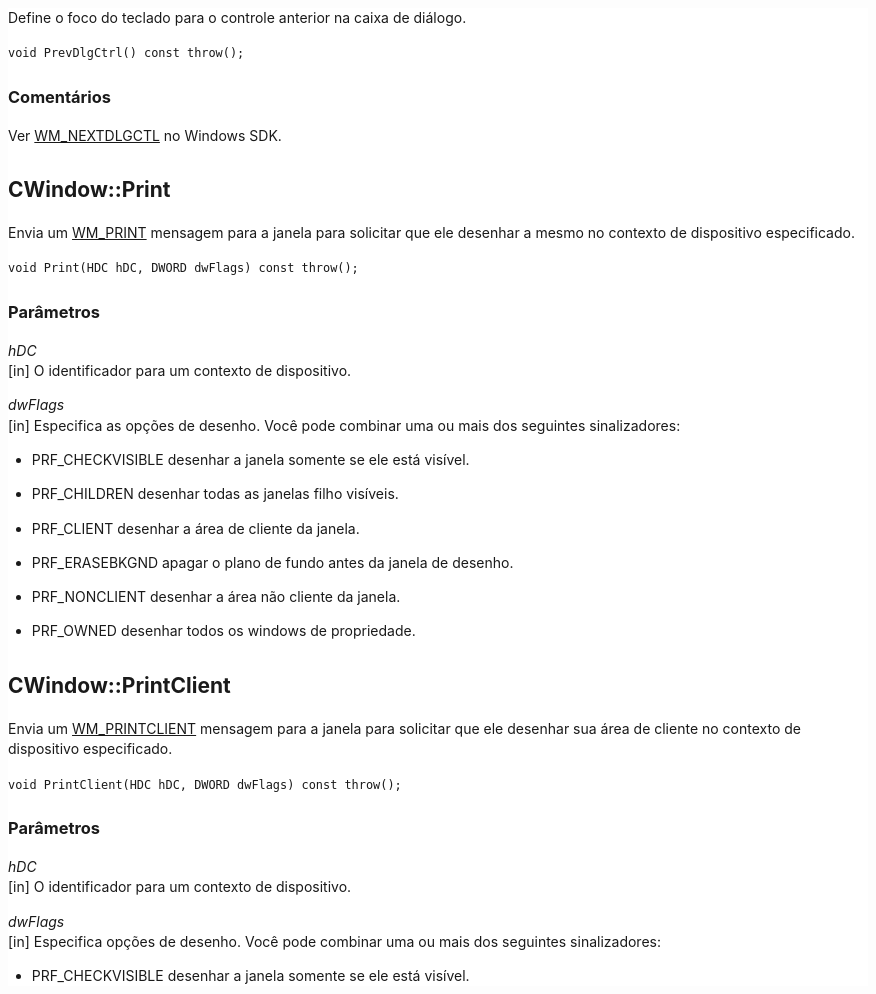 Define o foco do teclado para o controle anterior na caixa de diálogo.

```
void PrevDlgCtrl() const throw();
```

### <a name="remarks"></a>Comentários

Ver [WM_NEXTDLGCTL](/windows/desktop/dlgbox/wm-nextdlgctl) no Windows SDK.

##  <a name="print"></a>  CWindow::Print

Envia um [WM_PRINT](/windows/desktop/gdi/wm-print) mensagem para a janela para solicitar que ele desenhar a mesmo no contexto de dispositivo especificado.

```
void Print(HDC hDC, DWORD dwFlags) const throw();
```

### <a name="parameters"></a>Parâmetros

*hDC*<br/>
[in] O identificador para um contexto de dispositivo.

*dwFlags*<br/>
[in] Especifica as opções de desenho. Você pode combinar uma ou mais dos seguintes sinalizadores:

- PRF_CHECKVISIBLE desenhar a janela somente se ele está visível.

- PRF_CHILDREN desenhar todas as janelas filho visíveis.

- PRF_CLIENT desenhar a área de cliente da janela.

- PRF_ERASEBKGND apagar o plano de fundo antes da janela de desenho.

- PRF_NONCLIENT desenhar a área não cliente da janela.

- PRF_OWNED desenhar todos os windows de propriedade.

##  <a name="printclient"></a>  CWindow::PrintClient

Envia um [WM_PRINTCLIENT](/windows/desktop/gdi/wm-printclient) mensagem para a janela para solicitar que ele desenhar sua área de cliente no contexto de dispositivo especificado.

```
void PrintClient(HDC hDC, DWORD dwFlags) const throw();
```

### <a name="parameters"></a>Parâmetros

*hDC*<br/>
[in] O identificador para um contexto de dispositivo.

*dwFlags*<br/>
[in] Especifica opções de desenho. Você pode combinar uma ou mais dos seguintes sinalizadores:

- PRF_CHECKVISIBLE desenhar a janela somente se ele está visível.
